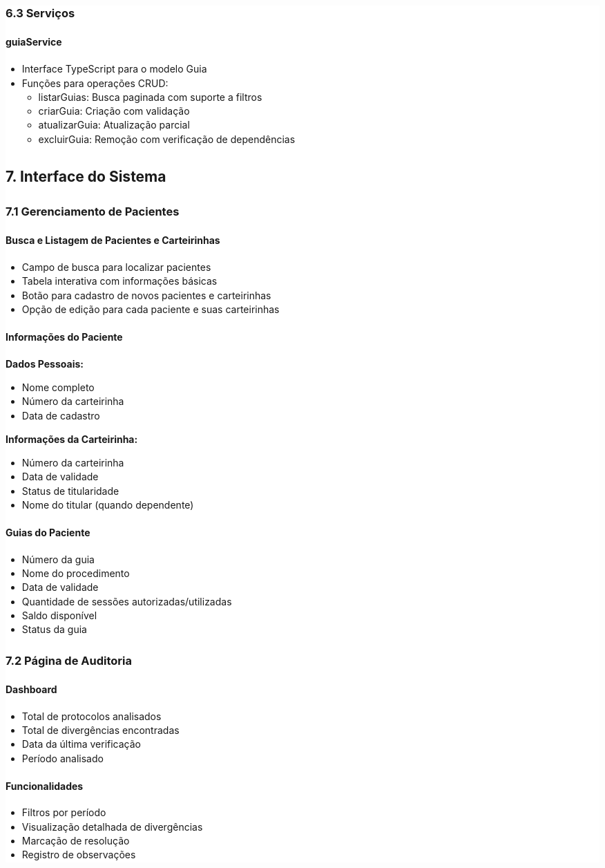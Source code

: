 ### 6.3 Serviços

#### guiaService
- Interface TypeScript para o modelo Guia
- Funções para operações CRUD:
  - listarGuias: Busca paginada com suporte a filtros
  - criarGuia: Criação com validação
  - atualizarGuia: Atualização parcial
  - excluirGuia: Remoção com verificação de dependências

## 7. Interface do Sistema

### 7.1 Gerenciamento de Pacientes

#### Busca e Listagem de Pacientes e Carteirinhas
- Campo de busca para localizar pacientes
- Tabela interativa com informações básicas
- Botão para cadastro de novos pacientes e carteirinhas
- Opção de edição para cada paciente e suas carteirinhas

#### Informações do Paciente
**Dados Pessoais:**
- Nome completo
- Número da carteirinha
- Data de cadastro

**Informações da Carteirinha:**
- Número da carteirinha
- Data de validade
- Status de titularidade
- Nome do titular (quando dependente)

#### Guias do Paciente
- Número da guia
- Nome do procedimento
- Data de validade
- Quantidade de sessões autorizadas/utilizadas
- Saldo disponível
- Status da guia

### 7.2 Página de Auditoria

#### Dashboard
- Total de protocolos analisados
- Total de divergências encontradas
- Data da última verificação
- Período analisado

#### Funcionalidades
- Filtros por período
- Visualização detalhada de divergências
- Marcação de resolução
- Registro de observações
